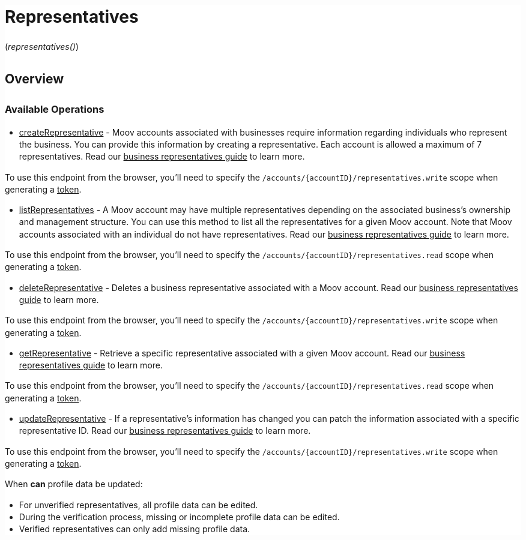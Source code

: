 # Representatives
(*representatives()*)

## Overview

### Available Operations

* [createRepresentative](#createrepresentative) - Moov accounts associated with businesses require information regarding individuals who represent the business. 
You can provide this information by creating a representative. Each account is allowed a maximum of 7 representatives. 
Read our [business representatives guide](https://docs.moov.io/guides/accounts/requirements/business-representatives/) to learn more.

To use this endpoint from the browser, you’ll need to specify the `/accounts/{accountID}/representatives.write` scope when generating a [token](https://docs.moov.io/api/authentication/access-tokens/).
* [listRepresentatives](#listrepresentatives) - A Moov account may have multiple representatives depending on the associated business’s ownership and management structure. 
You can use this method to list all the representatives for a given Moov account. 
Note that Moov accounts associated with an individual do not have representatives. 
Read our [business representatives guide](https://docs.moov.io/guides/accounts/requirements/business-representatives/) to learn more.

To use this endpoint from the browser, you’ll need to specify the `/accounts/{accountID}/representatives.read` scope when generating a [token](https://docs.moov.io/api/authentication/access-tokens/).
* [deleteRepresentative](#deleterepresentative) - Deletes a business representative associated with a Moov account. Read our [business representatives guide](https://docs.moov.io/guides/accounts/requirements/business-representatives/) to learn more.

To use this endpoint from the browser, you’ll need to specify the `/accounts/{accountID}/representatives.write` scope when generating a [token](https://docs.moov.io/api/authentication/access-tokens/).
* [getRepresentative](#getrepresentative) - Retrieve a specific representative associated with a given Moov account. Read our [business representatives guide](https://docs.moov.io/guides/accounts/requirements/business-representatives/) to learn more.

To use this endpoint from the browser, you’ll need to specify the `/accounts/{accountID}/representatives.read` scope when generating a [token](https://docs.moov.io/api/authentication/access-tokens/).
* [updateRepresentative](#updaterepresentative) - If a representative’s information has changed you can patch the information associated with a specific representative ID. 
Read our [business representatives guide](https://docs.moov.io/guides/accounts/requirements/business-representatives/) to learn more.

To use this endpoint from the browser, you’ll need to specify the `/accounts/{accountID}/representatives.write` scope when generating a [token](https://docs.moov.io/api/authentication/access-tokens/).

When **can** profile data be updated:

- For unverified representatives, all profile data can be edited.
- During the verification process, missing or incomplete profile data can be edited.
- Verified representatives can only add missing profile data.
